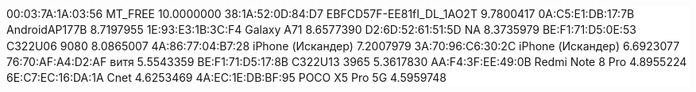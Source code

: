 <td style="text-align: left;">00:03:7A:1A:03:56</td>
<td style="text-align: left;">MT_FREE</td>
<td style="text-align: right;">10.0000000</td>
</tr>
<tr class="even">
<td style="text-align: left;">38:1A:52:0D:84:D7</td>
<td style="text-align: left;">EBFCD57F-EE81fI_DL_1AO2T</td>
<td style="text-align: right;">9.7800417</td>
</tr>
<tr class="odd">
<td style="text-align: left;">0A:C5:E1:DB:17:7B</td>
<td style="text-align: left;">AndroidAP177B</td>
<td style="text-align: right;">8.7197955</td>
</tr>
<tr class="even">
<td style="text-align: left;">1E:93:E3:1B:3C:F4</td>
<td style="text-align: left;">Galaxy A71</td>
<td style="text-align: right;">8.6577390</td>
</tr>
<tr class="odd">
<td style="text-align: left;">D2:6D:52:61:51:5D</td>
<td style="text-align: left;">NA</td>
<td style="text-align: right;">8.3735979</td>
</tr>
<tr class="even">
<td style="text-align: left;">BE:F1:71:D5:0E:53</td>
<td style="text-align: left;">C322U06 9080</td>
<td style="text-align: right;">8.0865007</td>
</tr>
<tr class="odd">
<td style="text-align: left;">4A:86:77:04:B7:28</td>
<td style="text-align: left;">iPhone (Искандер)</td>
<td style="text-align: right;">7.2007979</td>
</tr>
<tr class="even">
<td style="text-align: left;">3A:70:96:C6:30:2C</td>
<td style="text-align: left;">iPhone (Искандер)</td>
<td style="text-align: right;">6.6923077</td>
</tr>
<tr class="odd">
<td style="text-align: left;">76:70:AF:A4:D2:AF</td>
<td style="text-align: left;">витя</td>
<td style="text-align: right;">5.5543359</td>
</tr>
<tr class="even">
<td style="text-align: left;">BE:F1:71:D5:17:8B</td>
<td style="text-align: left;">C322U13 3965</td>
<td style="text-align: right;">5.3617830</td>
</tr>
<tr class="odd">
<td style="text-align: left;">AA:F4:3F:EE:49:0B</td>
<td style="text-align: left;">Redmi Note 8 Pro</td>
<td style="text-align: right;">4.8955224</td>
</tr>
<tr class="even">
<td style="text-align: left;">6E:C7:EC:16:DA:1A</td>
<td style="text-align: left;">Cnet</td>
<td style="text-align: right;">4.6253469</td>
</tr>
<tr class="odd">
<td style="text-align: left;">4A:EC:1E:DB:BF:95</td>
<td style="text-align: left;">POCO X5 Pro 5G</td>
<td style="text-align: right;">4.5959748</td>
</tr>